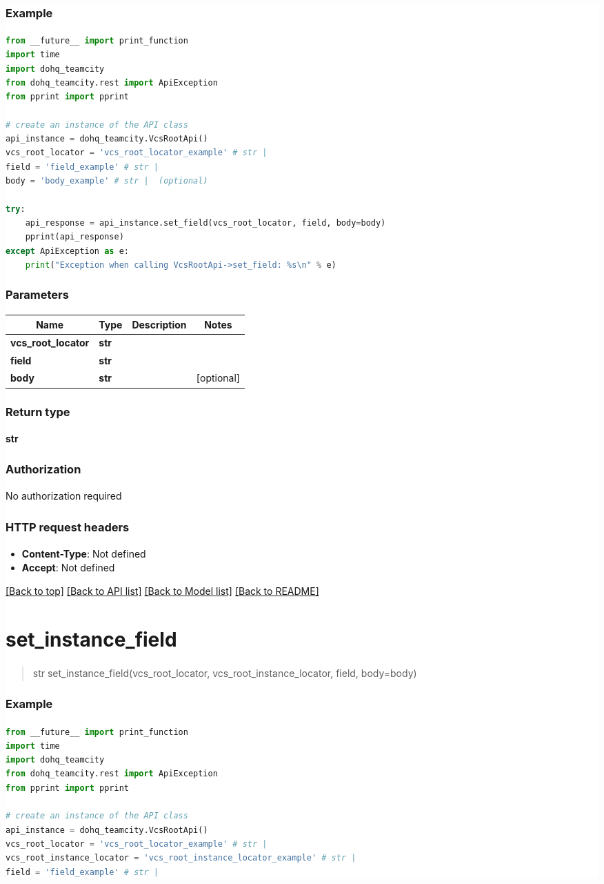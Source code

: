 

### Example
```python
from __future__ import print_function
import time
import dohq_teamcity
from dohq_teamcity.rest import ApiException
from pprint import pprint

# create an instance of the API class
api_instance = dohq_teamcity.VcsRootApi()
vcs_root_locator = 'vcs_root_locator_example' # str | 
field = 'field_example' # str | 
body = 'body_example' # str |  (optional)

try:
    api_response = api_instance.set_field(vcs_root_locator, field, body=body)
    pprint(api_response)
except ApiException as e:
    print("Exception when calling VcsRootApi->set_field: %s\n" % e)
```

### Parameters

Name | Type | Description  | Notes
------------- | ------------- | ------------- | -------------
 **vcs_root_locator** | **str**|  | 
 **field** | **str**|  | 
 **body** | **str**|  | [optional] 

### Return type

**str**

### Authorization

No authorization required

### HTTP request headers

 - **Content-Type**: Not defined
 - **Accept**: Not defined

[[Back to top]](#) [[Back to API list]](../README.md#documentation-for-api-endpoints) [[Back to Model list]](../README.md#documentation-for-models) [[Back to README]](../README.md)

# **set_instance_field**
> str set_instance_field(vcs_root_locator, vcs_root_instance_locator, field, body=body)



### Example
```python
from __future__ import print_function
import time
import dohq_teamcity
from dohq_teamcity.rest import ApiException
from pprint import pprint

# create an instance of the API class
api_instance = dohq_teamcity.VcsRootApi()
vcs_root_locator = 'vcs_root_locator_example' # str | 
vcs_root_instance_locator = 'vcs_root_instance_locator_example' # str | 
field = 'field_example' # str | 
```